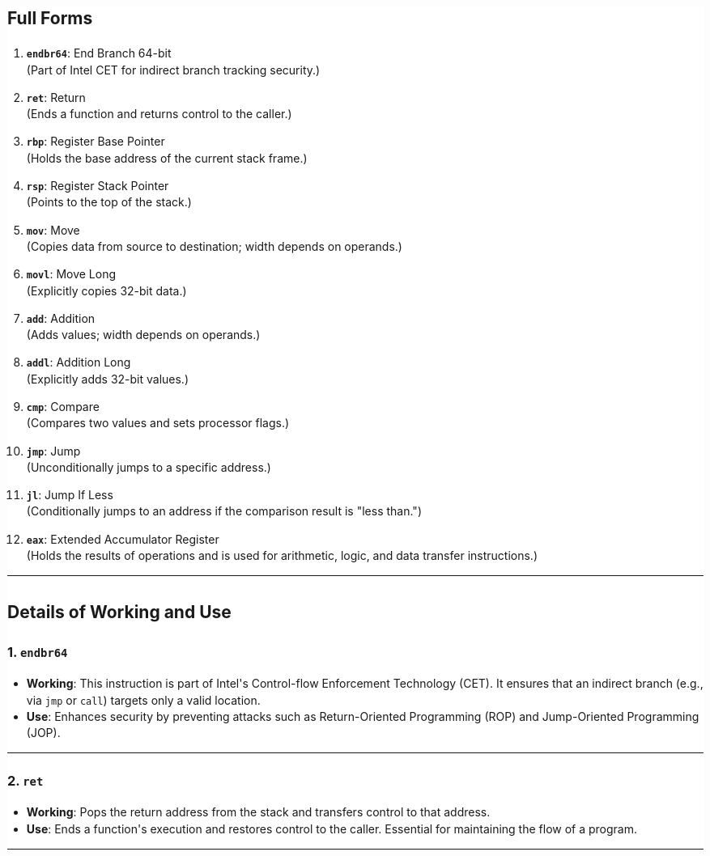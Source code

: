 ## Full Forms

1. **`endbr64`**: End Branch 64-bit  
    (Part of Intel CET for indirect branch tracking security.)
    
2. **`ret`**: Return  
    (Ends a function and returns control to the caller.)
    
3. **`rbp`**: Register Base Pointer  
    (Holds the base address of the current stack frame.)
    
4. **`rsp`**: Register Stack Pointer  
    (Points to the top of the stack.)
    
5. **`mov`**: Move  
    (Copies data from source to destination; width depends on operands.)
    
6. **`movl`**: Move Long  
    (Explicitly copies 32-bit data.)
    
7. **`add`**: Addition  
    (Adds values; width depends on operands.)
    
8. **`addl`**: Addition Long  
    (Explicitly adds 32-bit values.)
    
9. **`cmp`**: Compare  
    (Compares two values and sets processor flags.)
    
10. **`jmp`**: Jump  
    (Unconditionally jumps to a specific address.)
    
11. **`jl`**: Jump If Less  
    (Conditionally jumps to an address if the comparison result is "less than.")

12. **`eax`**: Extended Accumulator Register  
(Holds the results of operations and is used for arithmetic, logic, and data transfer instructions.)
    


---

## Details of Working and Use

### 1. **`endbr64`**

- **Working**: This instruction is part of Intel's Control-flow Enforcement Technology (CET). It ensures that an indirect branch (e.g., via `jmp` or `call`) targets only a valid location.
- **Use**: Enhances security by preventing attacks such as Return-Oriented Programming (ROP) and Jump-Oriented Programming (JOP).

---

### 2. **`ret`**

- **Working**: Pops the return address from the stack and transfers control to that address.
- **Use**: Ends a function's execution and restores control to the caller. Essential for maintaining the flow of a program.

---